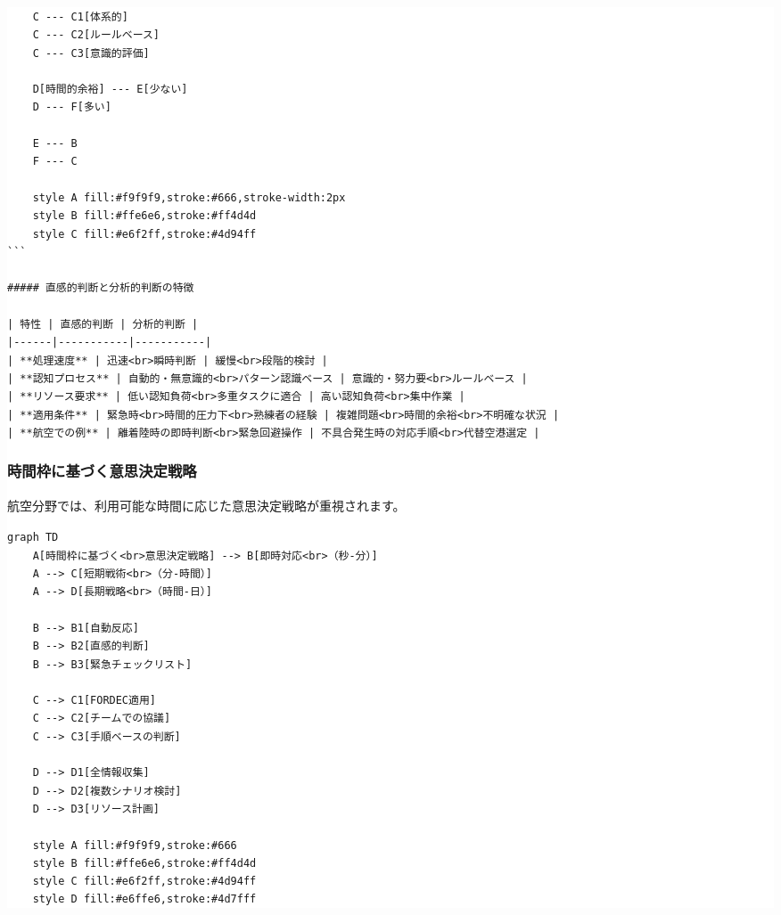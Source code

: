         C --- C1[体系的]
        C --- C2[ルールベース]
        C --- C3[意識的評価]
        
        D[時間的余裕] --- E[少ない]
        D --- F[多い]
        
        E --- B
        F --- C
        
        style A fill:#f9f9f9,stroke:#666,stroke-width:2px
        style B fill:#ffe6e6,stroke:#ff4d4d
        style C fill:#e6f2ff,stroke:#4d94ff
    ```

    ##### 直感的判断と分析的判断の特徴

    | 特性 | 直感的判断 | 分析的判断 |
    |------|-----------|-----------|
    | **処理速度** | 迅速<br>瞬時判断 | 緩慢<br>段階的検討 |
    | **認知プロセス** | 自動的・無意識的<br>パターン認識ベース | 意識的・努力要<br>ルールベース |
    | **リソース要求** | 低い認知負荷<br>多重タスクに適合 | 高い認知負荷<br>集中作業 |
    | **適用条件** | 緊急時<br>時間的圧力下<br>熟練者の経験 | 複雑問題<br>時間的余裕<br>不明確な状況 |
    | **航空での例** | 離着陸時の即時判断<br>緊急回避操作 | 不具合発生時の対応手順<br>代替空港選定 |

### 時間枠に基づく意思決定戦略

航空分野では、利用可能な時間に応じた意思決定戦略が重視されます。

```mermaid
graph TD
    A[時間枠に基づく<br>意思決定戦略] --> B[即時対応<br>（秒-分）]
    A --> C[短期戦術<br>（分-時間）]
    A --> D[長期戦略<br>（時間-日）]
    
    B --> B1[自動反応]
    B --> B2[直感的判断]
    B --> B3[緊急チェックリスト]
    
    C --> C1[FORDEC適用]
    C --> C2[チームでの協議]
    C --> C3[手順ベースの判断]
    
    D --> D1[全情報収集]
    D --> D2[複数シナリオ検討]
    D --> D3[リソース計画]
    
    style A fill:#f9f9f9,stroke:#666
    style B fill:#ffe6e6,stroke:#ff4d4d
    style C fill:#e6f2ff,stroke:#4d94ff
    style D fill:#e6ffe6,stroke:#4d7fff
```
